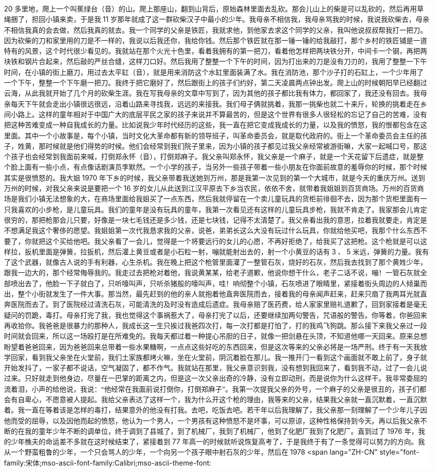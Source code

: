    20
   <span lang="ZH-CN" style="font-family:宋体;mso-ascii-font-family:Calibri;mso-ascii-theme-font:
minor-latin;mso-fareast-font-family:宋体;mso-fareast-theme-font:minor-fareast">
    多里地，爬上一个叫蕉绿台（音）的山。爬上那座山，翻到山背后，原始森林里面去乱砍。那会儿山上的柴是可以乱砍的，然后再用草绳捆了，担回小镇来卖，于是我
   </span>
   11
   <span lang="ZH-CN" style="font-family:宋体;mso-ascii-font-family:Calibri;mso-ascii-theme-font:
minor-latin;mso-fareast-font-family:宋体;mso-fareast-theme-font:minor-fareast">
    岁那年就成了这一群砍柴汉子中最小的少年。我母亲不相信我，我母亲骂我的时候，我说我砍柴去，母亲不相信我真的会去做，然后我真的就去。我一个同学的父亲是铁匠，我就求他，到他家去求这个同学的父亲，我叫他说叔叔帮我打一把刀。因为砍柴的刀和家里用的刀是不一样的，我说以后我还你，我给你钱。然后那个铁匠就在那一锤一锤的给我敲打，那个乡村的铁匠铺是一道特有的风景，这个时代很少看见的。我就站在那个火光十色里，看着我拥有的第一把刀，看着他怎样把两块铁分开，中间卡一个钢，再把两块铁和钢片合起来，然后敲的严丝合缝，这样刀口好。然后我用了整整一个下午的时间，因为打出来的刀是没有刀刃的，我用了整整一下午时间，在小镇的街上磨刀，用过去太平缸（音），就是用来消防这个水缸里面装满了水。我在消防池，那个沙子打的石缸上，一个少年用了一个下午，整整一个下午磨一把刀。我终于把它磨好了，然后跟街上的孩子们约好，第二天凌晨两点钟出发。爬上山的时候朝阳早已经翻过云海，从此我就开始了几个月的砍柴生涯。我在写我母亲的文章中写到了，因为其他的孩子都比我有体力，都回家了，我还没有回去。我母亲每天下午就会走出小镇很远很远，沿着山路来寻找我，远远的来接我。我们母子俩就挑着，我那一挑柴也就二十来斤，轮换的挑着走在乡间小路上。这样的童年相对于中国广大的底层平民之家的孩子来说并不算最苦的，但是这个世界有很多人很轻松的忘记了自己的苦难，没有把这种苦难变成一种自我成长的力量。比如说我少年时代经历的这些，我一直在把它变成我成长的力量，以及我的愤怒，我的恨都包含在这里面。其中一个小故事是，每个小镇，当时文化大革命都有新的领导班子，叫革命委员会，就是取代政府的。街上一个革命委员会主任的孩子，姓黄，那时候就是他们得势的时候。他们会经常到我们院子里来，因为小镇的孩子都见过我父亲经常被游街嘛，大家一起喊口号，那这个孩子也会经常到我面前来喊，打倒郑永怀（音），打倒郑麻子。我父亲叫郑永怀，我父亲是一个麻子，就是一个天花留下后遗症，就是整个脸上面有一些小点，有点像话剧演员李默然。一个小学的孩子，当另外一些孩子带着一些小朋友在你面前故意的羞辱你的时候，那个时候其实是很愤怒的。我大姐
   </span>
   1970
   <span lang="ZH-CN" style="font-family:宋体;mso-ascii-font-family:Calibri;mso-ascii-theme-font:
minor-latin;mso-fareast-font-family:宋体;mso-fareast-theme-font:minor-fareast">
    年下乡的时候，我父亲带着我送她到万州，那是我第一次见到的第一个大城市，就是今天的重庆万州。送到万州的时候，对我父亲来说是要把一个
   </span>
   16
   <span lang="ZH-CN" style="font-family:宋体;mso-ascii-font-family:Calibri;mso-ascii-theme-font:
minor-latin;mso-fareast-font-family:宋体;mso-fareast-theme-font:minor-fareast">
    岁的女儿从此送到江汉平原去下乡当农民，依依不舍，就带着我姐姐到百货商场。万州的百货商场是我们小镇无法想象的大，在商场里面给我姐买了一点东西，然后我就停留在一个卖儿童玩具的货柜前徘徊不去，因为那个货柜里面有一只我喜欢的小步枪，是儿童玩具。我们的童年是没有玩具的童年，我第一次看见还有这样的儿童玩具步枪，我就不肯走了。我家那会儿肯定很穷的，那把枪那会儿只要，好像是一块七毛钱还是多少钱，还是七块钱，记得不太清楚了。我父亲看出我的意思，拉着我就要走，肯定是不想满足我这个奢侈的愿望。我姐姐第一次代我恳求我的父亲，说爸，弟弟长这么大没有玩过什么玩具，你就给他买吧，我那个什么东西不要了，你就把这个买给他吧。我父亲看了一会儿，觉得是一个将要远行的女儿的心愿，不再好拒绝了，给我买了这把枪。这个枪就是可以这样拉，扳机里面是弹簧，拉扳机，然后灌上黄豆或者是小石粒一射，嘣就能射出去的，射一个小黄豆的话有
   </span>
   3
   <span lang="ZH-CN" style="font-family:宋体;mso-ascii-font-family:Calibri;mso-ascii-theme-font:
minor-latin;mso-fareast-font-family:宋体;mso-fareast-theme-font:minor-fareast">
    、
   </span>
   5
   <span lang="ZH-CN" style="font-family:宋体;mso-ascii-font-family:Calibri;mso-ascii-theme-font:
minor-latin;mso-fareast-font-family:宋体;mso-fareast-theme-font:minor-fareast">
    米远，弹簧的力量。我有了这个武器，就像古人说的手有利器，心生杀机。我在晚上把这个枪管里面灌了一整管石灰，烧好的石灰，然后我去找到了那个黄姓少年，跟我一边大的，那个经常侮辱我的。我走过去把枪对着他，我说黄某某，给老子道歉，他说你想干什么，老子二话不说，嘣！一管石灰就全部喷出去了，他脸一下子就白了，只听嚎叫声，只听杀猪般的嚎叫声，哇！响彻整个小镇，石灰喷进了眼睛里，紧接着街头周边的人倾巢而出，整个小街就发生了一件大事。那当然，最先赶到的他的亲人就抱着他直奔医院而去，接着我的母亲闻声赶来，赶来只扇了我两耳光就直奔医院而去了。到了医院经过清洗石灰，可能清洗的及时没有造成后遗症。我母亲赔了医药费，给人家家里赔礼道歉了，回到家接着是毫无疑问的罚跪，毒打。母亲打完了我，我也觉得这个事祸惹大了，母亲打完了以后，还要继续加两句警告，咒语般的警告。你等着，你爸回来再收拾你。我爸爸是很暴力的那种人，我成长这一生只挨过我爸四次打，每一次打都是打怕了，打的我鸡飞狗跳。那么接下来我父亲过一段时间就会回来，所以这一场殴打是在所难免的。我每天都过着一种提心吊胆的日子，就像一把剑悬在头顶，不知道他哪一天回来。原来总想盼望着爸爸回来，因为爸爸回来总带着一些水果糖啊，一点点这些好吃的东西回来，但是这次等来的父亲必将是一场严刑。终于有一天我放学回家，看到我父亲坐在火堂前，我们土家族都烤火嘛，坐在火堂前，阴沉着脸在那儿。我一推开门一看到这个画面就不敢上前了，身子就开始发抖了，一家子都不说话，空气凝固了，都不作气。我就站在那里，我父亲意识到我，没有想到我回来了，看到我不动，过了一会儿说过来。只好就走到他身边，尽量在一巴掌的距离之内，但是这一次父亲出奇的冷静，没有立即动刑，而是说你为什么这样干。我非常委屈的流着泪，小声的给他说，我说：“他经常在我面前说打倒你，打倒郑麻子”。我第一次提我父亲的外号，一个麻子的父亲是很丑的，孩子们都会有自卑心，不愿意被人提起。我给父亲表达了这样一个，我为什么开这个枪的理由，我等来的父亲，结果我父亲就一直沉默着，一直沉默着。我一直在等着该是怎样的毒打，结果意外的他没有打我。去吧，吃饭去吧。若干年以后我理解了，我父亲那一刻理解了一个少年儿子因他而受的屈辱，以及因他而起的愤怒，他认为一个男人，一个男孩有这种愤怒不是坏事，可以原谅，这种性格保持到今天。再以后我父亲不断的在我的童年少年不断的调单位，终于调到了县城了，到了机械厂，我到了机械厂，他到了化肥厂我到了化肥厂。直到过了
   </span>
   1976
   <span lang="ZH-CN" style="font-family:宋体;mso-ascii-font-family:Calibri;mso-ascii-theme-font:
minor-latin;mso-fareast-font-family:宋体;mso-fareast-theme-font:minor-fareast">
    年，我的少年樵夫的命运差不多就在这时候结束了，紧接着到
   </span>
   77
   <span lang="ZH-CN" style="font-family:宋体;mso-ascii-font-family:Calibri;mso-ascii-theme-font:
minor-latin;mso-fareast-font-family:宋体;mso-fareast-theme-font:minor-fareast">
    年高一的时候就听说恢复高考了，于是我终于有了一条觉得可以努力的方向。我从一个野蛮粗鲁的少年，一个只会骂人的少年，一个向另一个孩子眼中射石灰的少年，然后在
   </span>
   1978
   <span lang="ZH-CN" style="font-family:宋体;mso-ascii-font-family:Calibri;mso-ascii-theme-font: